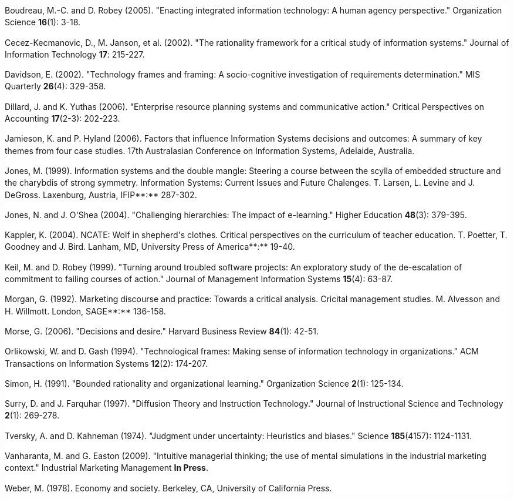 Boudreau, M.-C. and D. Robey (2005). "Enacting integrated information technology: A human agency perspective." Organization Science **16**(1): 3-18.

Cecez-Kecmanovic, D., M. Janson, et al. (2002). "The rationality framework for a critical study of information systems." Journal of Information Technology **17**: 215-227.

Davidson, E. (2002). "Technology frames and framing: A socio-cognitive investigation of requirements determination." MIS Quarterly **26**(4): 329-358.

Dillard, J. and K. Yuthas (2006). "Enterprise resource planning systems and communicative action." Critical Perspectives on Accounting **17**(2-3): 202-223.

Jamieson, K. and P. Hyland (2006). Factors that influence Information Systems decisions and outcomes: A summary of key themes from four case studies. 17th Australasian Conference on Information Systems, Adelaide, Australia.

Jones, M. (1999). Information systems and the double mangle: Steering a course between the scylla of embedded structure and the charybdis of strong symmetry. Information Systems: Current Issues and Future Chalenges. T. Larsen, L. Levine and J. DeGross. Laxenburg, Austria, IFIP**:** 287-302.

Jones, N. and J. O'Shea (2004). "Challenging hierarchies: The impact of e-learning." Higher Education **48**(3): 379-395.

Kappler, K. (2004). NCATE: Wolf in shepherd's clothes. Critical perspectives on the curriculum of teacher education. T. Poetter, T. Goodney and J. Bird. Lanham, MD, University Press of America**:** 19-40.

Keil, M. and D. Robey (1999). "Turning around troubled software projects: An exploratory study of the de-escalation of commitment to failing courses of action." Journal of Management Information Systems **15**(4): 63-87.

Morgan, G. (1992). Marketing discourse and practice: Towards a critical analysis. Cricital management studies. M. Alvesson and H. Willmott. London, SAGE**:** 136-158.

Morse, G. (2006). "Decisions and desire." Harvard Business Review **84**(1): 42-51.

Orlikowski, W. and D. Gash (1994). "Technological frames: Making sense of information technology in organizations." ACM Transactions on Information Systems **12**(2): 174-207.

Simon, H. (1991). "Bounded rationality and organizational learning." Organization Science **2**(1): 125-134.

Surry, D. and J. Farquhar (1997). "Diffusion Theory and Instruction Technology." Journal of Instructional Science and Technology **2**(1): 269-278.

Tversky, A. and D. Kahneman (1974). "Judgment under uncertainty: Heuristics and biases." Science **185**(4157): 1124-1131.

Vanharanta, M. and G. Easton (2009). "Intuitive managerial thinking; the use of mental simulations in the industrial marketing context." Industrial Marketing Management **In Press**.

Weber, M. (1978). Economy and society. Berkeley, CA, University of California Press.